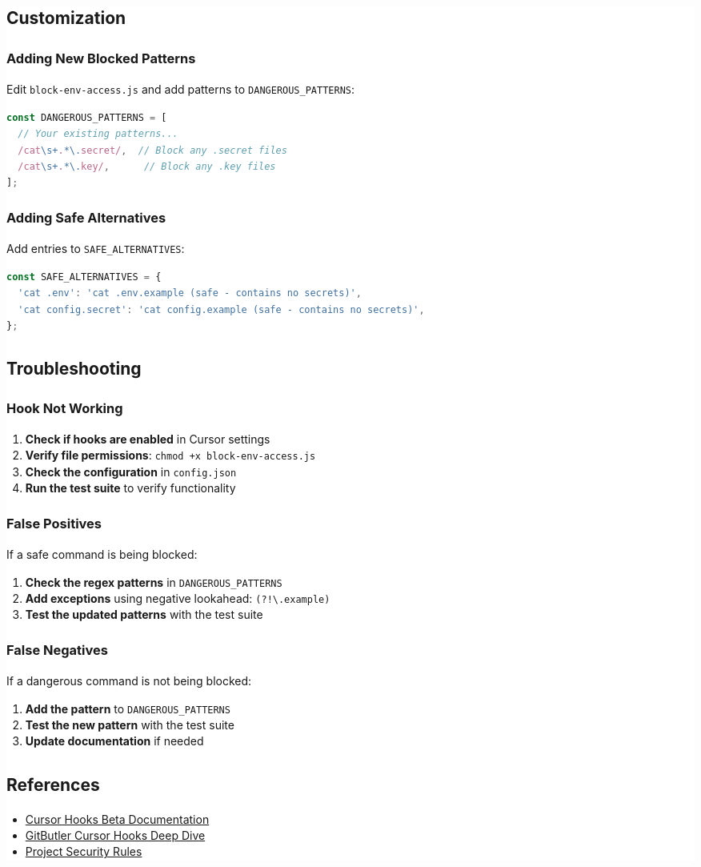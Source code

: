 ## Customization

### Adding New Blocked Patterns

Edit `block-env-access.js` and add patterns to `DANGEROUS_PATTERNS`:

```javascript
const DANGEROUS_PATTERNS = [
  // Your existing patterns...
  /cat\s+.*\.secret/,  // Block any .secret files
  /cat\s+.*\.key/,      // Block any .key files
];
```

### Adding Safe Alternatives

Add entries to `SAFE_ALTERNATIVES`:

```javascript
const SAFE_ALTERNATIVES = {
  'cat .env': 'cat .env.example (safe - contains no secrets)',
  'cat config.secret': 'cat config.example (safe - contains no secrets)',
};
```

## Troubleshooting

### Hook Not Working

1. **Check if hooks are enabled** in Cursor settings
2. **Verify file permissions**: `chmod +x block-env-access.js`
3. **Check the configuration** in `config.json`
4. **Run the test suite** to verify functionality

### False Positives

If a safe command is being blocked:

1. **Check the regex patterns** in `DANGEROUS_PATTERNS`
2. **Add exceptions** using negative lookahead: `(?!\.example)`
3. **Test the updated patterns** with the test suite

### False Negatives

If a dangerous command is not being blocked:

1. **Add the pattern** to `DANGEROUS_PATTERNS`
2. **Test the new pattern** with the test suite
3. **Update documentation** if needed

## References

- [Cursor Hooks Beta Documentation](https://cursor.com/changelog#hooks-beta)
- [GitButler Cursor Hooks Deep Dive](https://blog.gitbutler.com/cursor-hooks-deep-dive#beforeshellexecution)
- [Project Security Rules](../rules/000-critical-security.mdc)
